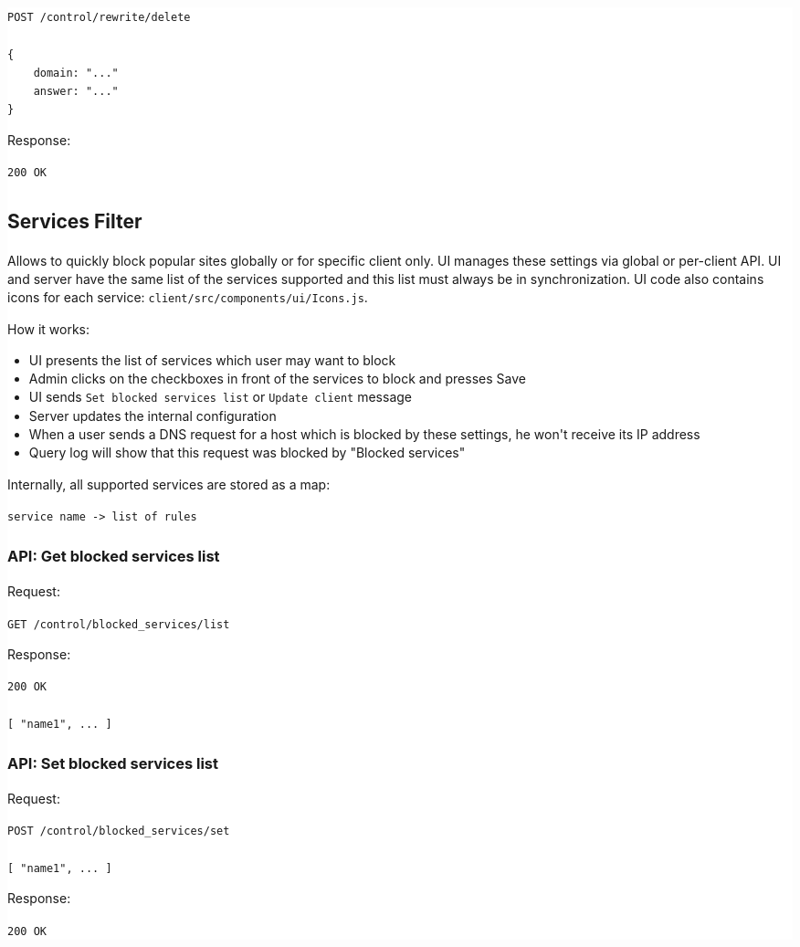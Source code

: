 	POST /control/rewrite/delete

	{
		domain: "..."
		answer: "..."
	}

Response:

	200 OK


## Services Filter

Allows to quickly block popular sites globally or for specific client only.
UI manages these settings via global or per-client API.
UI and server have the same list of the services supported and this list must always be in synchronization.
UI code also contains icons for each service: `client/src/components/ui/Icons.js`.

How it works:
* UI presents the list of services which user may want to block
* Admin clicks on the checkboxes in front of the services to block and presses Save
* UI sends `Set blocked services list` or `Update client` message
* Server updates the internal configuration
* When a user sends a DNS request for a host which is blocked by these settings, he won't receive its IP address
* Query log will show that this request was blocked by "Blocked services"

Internally, all supported services are stored as a map:

	service name -> list of rules


### API: Get blocked services list

Request:

	GET /control/blocked_services/list

Response:

	200 OK

	[ "name1", ... ]


### API: Set blocked services list

Request:

	POST /control/blocked_services/set

	[ "name1", ... ]

Response:

	200 OK
